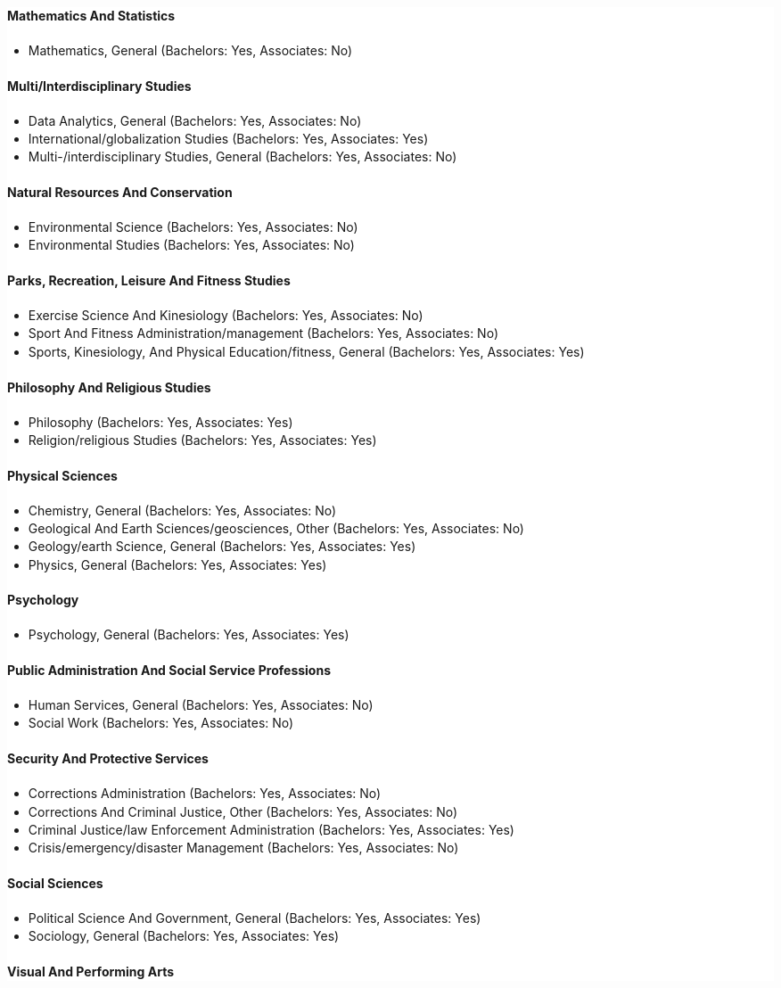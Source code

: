 #### Mathematics And Statistics

- Mathematics, General (Bachelors: Yes, Associates: No)

#### Multi/Interdisciplinary Studies

- Data Analytics, General (Bachelors: Yes, Associates: No)
- International/globalization Studies (Bachelors: Yes, Associates: Yes)
- Multi-/interdisciplinary Studies, General (Bachelors: Yes, Associates: No)

#### Natural Resources And Conservation

- Environmental Science (Bachelors: Yes, Associates: No)
- Environmental Studies (Bachelors: Yes, Associates: No)

#### Parks, Recreation, Leisure And Fitness Studies

- Exercise Science And Kinesiology (Bachelors: Yes, Associates: No)
- Sport And Fitness Administration/management (Bachelors: Yes, Associates: No)
- Sports, Kinesiology, And Physical Education/fitness, General (Bachelors: Yes, Associates: Yes)

#### Philosophy And Religious Studies

- Philosophy (Bachelors: Yes, Associates: Yes)
- Religion/religious Studies (Bachelors: Yes, Associates: Yes)

#### Physical Sciences

- Chemistry, General (Bachelors: Yes, Associates: No)
- Geological And Earth Sciences/geosciences, Other (Bachelors: Yes, Associates: No)
- Geology/earth Science, General (Bachelors: Yes, Associates: Yes)
- Physics, General (Bachelors: Yes, Associates: Yes)

#### Psychology

- Psychology, General (Bachelors: Yes, Associates: Yes)

#### Public Administration And Social Service Professions

- Human Services, General (Bachelors: Yes, Associates: No)
- Social Work (Bachelors: Yes, Associates: No)

#### Security And Protective Services

- Corrections Administration (Bachelors: Yes, Associates: No)
- Corrections And Criminal Justice, Other (Bachelors: Yes, Associates: No)
- Criminal Justice/law Enforcement Administration (Bachelors: Yes, Associates: Yes)
- Crisis/emergency/disaster Management (Bachelors: Yes, Associates: No)

#### Social Sciences

- Political Science And Government, General (Bachelors: Yes, Associates: Yes)
- Sociology, General (Bachelors: Yes, Associates: Yes)

#### Visual And Performing Arts
